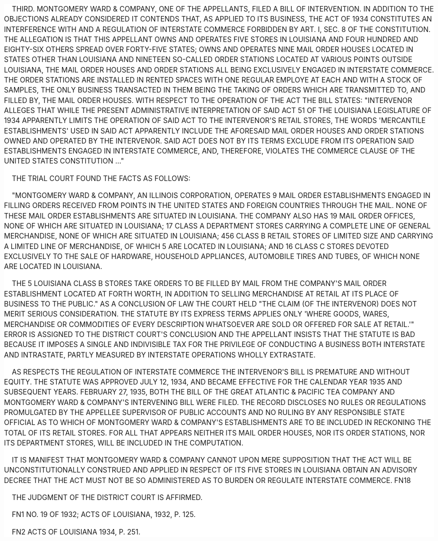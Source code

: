     THIRD.  MONTGOMERY WARD & COMPANY, ONE OF THE APPELLANTS, FILED A BILL OF INTERVENTION.  IN ADDITION TO THE OBJECTIONS ALREADY CONSIDERED IT CONTENDS THAT, AS APPLIED TO ITS BUSINESS, THE ACT OF 1934 CONSTITUTES AN INTERFERENCE WITH AND A REGULATION OF INTERSTATE COMMERCE FORBIDDEN BY ART. I, SEC. 8 OF THE CONSTITUTION.  THE ALLEGATION IS THAT THIS APPELLANT OWNS AND OPERATES FIVE STORES IN LOUISIANA AND FOUR HUNDRED AND EIGHTY-SIX OTHERS SPREAD OVER FORTY-FIVE STATES; OWNS AND OPERATES NINE MAIL ORDER HOUSES LOCATED IN STATES OTHER THAN LOUISIANA AND NINETEEN SO-CALLED ORDER STATIONS LOCATED AT VARIOUS POINTS OUTSIDE LOUISIANA, THE MAIL ORDER HOUSES AND ORDER STATIONS ALL BEING EXCLUSIVELY ENGAGED IN INTERSTATE COMMERCE.  THE ORDER STATIONS ARE INSTALLED IN RENTED SPACES WITH ONE REGULAR EMPLOYE AT EACH AND WITH A STOCK OF SAMPLES, THE ONLY BUSINESS TRANSACTED IN THEM BEING THE TAKING OF ORDERS WHICH ARE TRANSMITTED TO, AND FILLED BY, THE MAIL ORDER HOUSES.  WITH RESPECT TO THE OPERATION OF THE ACT THE BILL STATES:  "INTERVENOR ALLEGES THAT WHILE THE PRESENT ADMINISTRATIVE INTERPRETATION OF SAID ACT 51 OF THE LOUISIANA LEGISLATURE OF 1934 APPARENTLY LIMITS THE OPERATION OF SAID ACT TO THE INTERVENOR'S RETAIL STORES, THE WORDS 'MERCANTILE ESTABLISHMENTS' USED IN SAID ACT APPARENTLY INCLUDE THE AFORESAID MAIL ORDER HOUSES AND ORDER STATIONS OWNED AND OPERATED BY THE INTERVENOR.  SAID ACT DOES NOT BY ITS TERMS EXCLUDE FROM ITS OPERATION SAID ESTABLISHMENTS ENGAGED IN INTERSTATE COMMERCE, AND, THEREFORE, VIOLATES THE COMMERCE CLAUSE OF THE UNITED STATES CONSTITUTION ..."

    THE TRIAL COURT FOUND THE FACTS AS FOLLOWS:

    "MONTGOMERY WARD & COMPANY, AN ILLINOIS CORPORATION, OPERATES 9 MAIL ORDER ESTABLISHMENTS ENGAGED IN FILLING ORDERS RECEIVED FROM POINTS IN THE UNITED STATES AND FOREIGN COUNTRIES THROUGH THE MAIL.  NONE OF THESE MAIL ORDER ESTABLISHMENTS ARE SITUATED IN LOUISIANA.  THE COMPANY ALSO HAS 19 MAIL ORDER OFFICES, NONE OF WHICH ARE SITUATED IN LOUISIANA; 17 CLASS A DEPARTMENT STORES CARRYING A COMPLETE LINE OF GENERAL MERCHANDISE, NONE OF WHICH ARE SITUATED IN LOUISIANA; 456 CLASS B RETAIL STORES OF LIMITED SIZE AND CARRYING A LIMITED LINE OF MERCHANDISE, OF WHICH 5 ARE LOCATED IN LOUISIANA; AND 16 CLASS C STORES DEVOTED EXCLUSIVELY TO THE SALE OF HARDWARE, HOUSEHOLD APPLIANCES, AUTOMOBILE TIRES AND TUBES, OF WHICH NONE ARE LOCATED IN LOUISIANA.

    THE 5 LOUISIANA CLASS B STORES TAKE ORDERS TO BE FILLED BY MAIL FROM THE COMPANY'S MAIL ORDER ESTABLISHMENT LOCATED AT FORTH WORTH, IN ADDITION TO SELLING MERCHANDISE AT RETAIL AT ITS PLACE OF BUSINESS TO THE PUBLIC."    AS A CONCLUSION OF LAW THE COURT HELD "THE CLAIM (OF THE INTERVENOR) DOES NOT MERIT SERIOUS CONSIDERATION.  THE STATUTE BY ITS EXPRESS TERMS APPLIES ONLY 'WHERE GOODS, WARES, MERCHANDISE OR COMMODITIES OF EVERY DESCRIPTION WHATSOEVER ARE SOLD OR OFFERED FOR SALE AT RETAIL.'"    ERROR IS ASSIGNED TO THE DISTRICT COURT'S CONCLUSION AND THE APPELLANT INSISTS THAT THE STATUTE IS BAD BECAUSE IT IMPOSES A SINGLE AND INDIVISIBLE TAX FOR THE PRIVILEGE OF CONDUCTING A BUSINESS BOTH INTERSTATE AND INTRASTATE, PARTLY MEASURED BY INTERSTATE OPERATIONS WHOLLY EXTRASTATE.

    AS RESPECTS THE REGULATION OF INTERSTATE COMMERCE THE INTERVENOR'S BILL IS PREMATURE AND WITHOUT EQUITY.  THE STATUTE WAS APPROVED JULY 12, 1934, AND BECAME EFFECTIVE FOR THE CALENDAR YEAR 1935 AND SUBSEQUENT YEARS.  FEBRUARY 27, 1935, BOTH THE BILL OF THE GREAT ATLANTIC & PACIFIC TEA COMPANY AND MONTGOMERY WARD & COMPANY'S INTERVENING BILL WERE FILED.  THE RECORD DISCLOSES NO RULES OR REGULATIONS PROMULGATED BY THE APPELLEE SUPERVISOR OF PUBLIC ACCOUNTS AND NO RULING BY ANY RESPONSIBLE STATE OFFICIAL AS TO WHICH OF MONTGOMERY WARD & COMPANY'S ESTABLISHMENTS ARE TO BE INCLUDED IN RECKONING THE TOTAL OF ITS RETAIL STORES.  FOR ALL THAT APPEARS NEITHER ITS MAIL ORDER HOUSES, NOR ITS ORDER STATIONS, NOR ITS DEPARTMENT STORES, WILL BE INCLUDED IN THE COMPUTATION.

    IT IS MANIFEST THAT MONTGOMERY WARD & COMPANY CANNOT UPON MERE SUPPOSITION THAT THE ACT WILL BE UNCONSTITUTIONALLY CONSTRUED AND APPLIED IN RESPECT OF ITS FIVE STORES IN LOUISIANA OBTAIN AN ADVISORY DECREE THAT THE ACT MUST NOT BE SO ADMINISTERED AS TO BURDEN OR REGULATE INTERSTATE COMMERCE.  FN18

    THE JUDGMENT OF THE DISTRICT COURT IS AFFIRMED.

    FN1  NO. 19 OF 1932; ACTS OF LOUISIANA, 1932, P. 125.

    FN2  ACTS OF LOUISIANA 1934, P. 251.
